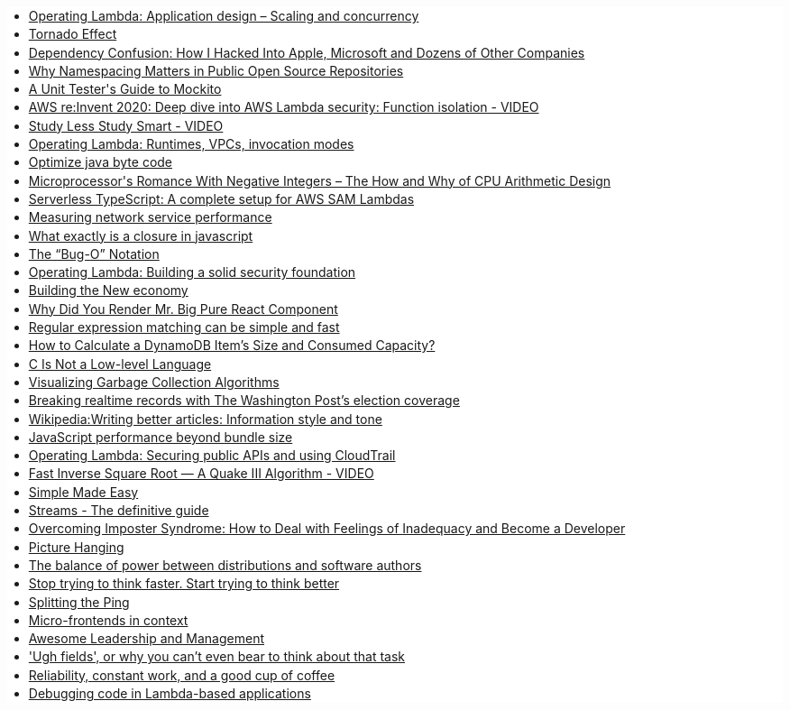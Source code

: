 * [Operating Lambda: Application design – Scaling and concurrency](https://aws.amazon.com/blogs/compute/operating-lambda-application-design-scaling-and-concurrency-part-2/)
* [Tornado Effect](https://www.linkedin.com/pulse/tornado-effect-alex-gershun)
* [Dependency Confusion: How I Hacked Into Apple, Microsoft and Dozens of Other Companies](https://medium.com/@alex.birsan/dependency-confusion-4a5d60fec610)
* [Why Namespacing Matters in Public Open Source Repositories](https://blog.sonatype.com/why-namespacing-matters-in-public-open-source-repositories)
* [A Unit Tester's Guide to Mockito](https://www.toptal.com/java/a-guide-to-everyday-mockito)
* [AWS re:Invent 2020: Deep dive into AWS Lambda security: Function isolation - VIDEO](https://www.youtube.com/watch?v=FTwsMYXWGB0)
* [Study Less Study Smart - VIDEO](https://www.youtube.com/watch?v=IlU-zDU6aQ0)
* [Operating Lambda: Runtimes, VPCs, invocation modes](https://aws.amazon.com/blogs/compute/operating-lambda-application-design-part-3/)
* [Optimize java byte code](https://proandroiddev.com/optimize-java-byte-code-d37d9938729e)
* [Microprocessor's Romance With Negative Integers – The How and Why of CPU Arithmetic Design](https://www.freecodecamp.org/news/microprocessors-romance-with-integers/)
* [Serverless TypeScript: A complete setup for AWS SAM Lambdas](https://evilmartians.com/chronicles/serverless-typescript-a-complete-setup-for-aws-sam-lambda)
* [Measuring network service performance](https://medium.com/star-gazers/measuring-network-service-performance-fc987a794ba8)
* [What exactly is a closure in javascript](https://levelup.gitconnected.com/what-exactly-is-a-closure-in-javascript-1dc6b5e6e375)
* [The “Bug-O” Notation](https://overreacted.io/the-bug-o-notation/)
* [Operating Lambda: Building a solid security foundation](https://aws.amazon.com/blogs/compute/operating-lambda-building-a-solid-security-foundation-part-1/)
* [Building the New economy](https://wip.mitpress.mit.edu/new-economy)
* [Why Did You Render Mr. Big Pure React Component](https://medium.com/welldone-software/why-did-you-render-mr-big-pure-react-component-2a36dd86996f)
* [Regular expression matching can be simple and fast](https://swtch.com/~rsc/regexp/regexp1.html)
* [How to Calculate a DynamoDB Item’s Size and Consumed Capacity?](https://medium.com/@zaccharles/calculating-a-dynamodb-items-size-and-consumed-capacity-d1728942eb7c)
* [C Is Not a Low-level Language](https://queue.acm.org/detail.cfm?id=3212479)
* [Visualizing Garbage Collection Algorithms](https://spin.atomicobject.com/2014/09/03/visualizing-garbage-collection-algorithms/)
* [Breaking realtime records with The Washington Post’s election coverage](https://blog.pusher.com/realtime-results-election-washington-post/)
* [Wikipedia:Writing better articles: Information style and tone](https://en.wikipedia.org/wiki/Wikipedia:Writing_better_articles#Information_style_and_tone)
* [JavaScript performance beyond bundle size](https://nolanlawson.com/2021/02/23/javascript-performance-beyond-bundle-size/)
* [Operating Lambda: Securing public APIs and using CloudTrail](https://aws.amazon.com/blogs/compute/operating-lambda-building-a-solid-security-foundation-part-2/)
* [Fast Inverse Square Root — A Quake III Algorithm - VIDEO](https://www.youtube.com/watch?v=p8u_k2LIZyo)
* [Simple Made Easy](https://www.infoq.com/presentations/Simple-Made-Easy/)
* [Streams - The definitive guide](https://web.dev/streams/)
* [Overcoming Imposter Syndrome: How to Deal with Feelings of Inadequacy and Become a Developer](https://www.gracehopper.com/blog/overcoming-imposter-syndrome-how-to-deal-with-feelings-of-inadequacy-as-a-developer)
* [Picture Hanging](http://www.bluegraybox.com/blog/2004/12/02/picture-hanging/)
* [The balance of power between distributions and software authors](https://utcc.utoronto.ca/~cks/space/blog/tech/SoftwareAndDistroPower)
* [Stop trying to think faster. Start trying to think better](https://fs.blog/2021/03/thinking-rate-fixed/)
* [Splitting the Ping](https://blog.benjojo.co.uk/post/ping-with-loss-latency-split)
* [Micro-frontends in context](https://increment.com/frontend/micro-frontends-in-context/)
* [Awesome Leadership and Management](https://github.com/LappleApple/awesome-leading-and-managing)
* ['Ugh fields', or why you can’t even bear to think about that task](https://medium.com/@robertwiblin/ugh-fields-or-why-you-can-t-even-bear-to-think-about-that-task-5941837dac62)
* [Reliability, constant work, and a good cup of coffee](https://aws.amazon.com/builders-library/reliability-and-constant-work/)
* [Debugging code in Lambda-based applications](https://aws.amazon.com/blogs/compute/operating-lambda-debugging-code-part-1/)